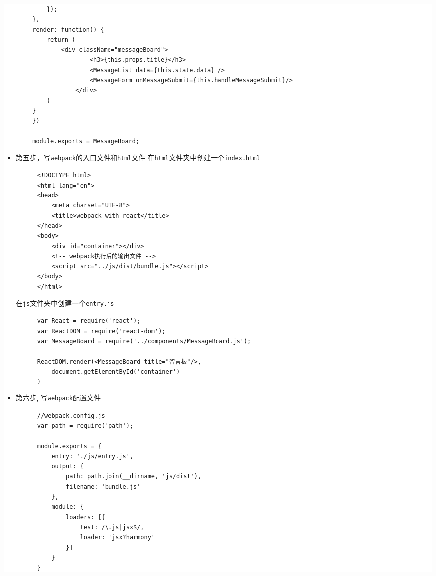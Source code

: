 				});
			},
			render: function() {
				return (
					<div className="messageBoard">
							<h3>{this.props.title}</h3>
							<MessageList data={this.state.data} />
							<MessageForm onMessageSubmit={this.handleMessageSubmit}/>
						</div>
				)
			}
			})
			
			module.exports = MessageBoard;	

* 第五步，写`webpack`的入口文件和`html`文件
	在`html`文件夹中创建一个`index.html`
	
			<!DOCTYPE html>
			<html lang="en">
			<head>
				<meta charset="UTF-8">
				<title>webpack with react</title>
			</head>
			<body>
				<div id="container"></div>
				<!-- webpack执行后的输出文件 -->
				<script src="../js/dist/bundle.js"></script>
			</body>
			</html>
			
	在`js`文件夹中创建一个`entry.js`
	
			var React = require('react');
			var ReactDOM = require('react-dom');
			var MessageBoard = require('../components/MessageBoard.js');
			
			ReactDOM.render(<MessageBoard title="留言板"/>,
				document.getElementById('container')
			)
* 第六步, 写`webpack`配置文件

			//webpack.config.js
			var path = require('path');
	
			module.exports = {
				entry: './js/entry.js',
				output: {
					path: path.join(__dirname, 'js/dist'),
					filename: 'bundle.js'
				},
				module: {
					loaders: [{
						test: /\.js|jsx$/,
						loader: 'jsx?harmony'
					}]
				}
			}
			